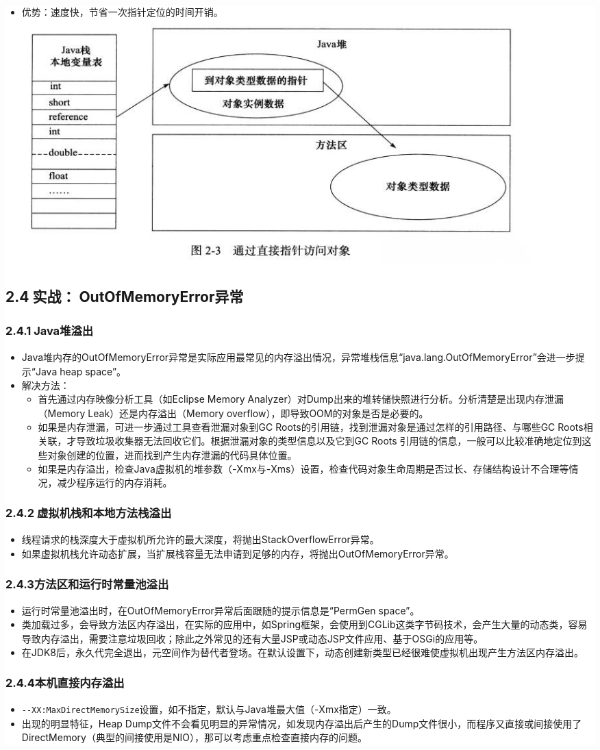 - 优势：速度快，节省一次指针定位的时间开销。![](pictures/通过直接指针访问对象.png)

## 2.4 实战： OutOfMemoryError异常

### 2.4.1 Java堆溢出

- Java堆内存的OutOfMemoryError异常是实际应用最常见的内存溢出情况，异常堆栈信息“java.lang.OutOfMemoryError”会进一步提示“Java heap space”。
- 解决方法：
  - 首先通过内存映像分析工具（如Eclipse Memory Analyzer）对Dump出来的堆转储快照进行分析。分析清楚是出现内存泄漏（Memory Leak）还是内存溢出（Memory overflow），即导致OOM的对象是否是必要的。
  - 如果是内存泄漏，可进一步通过工具查看泄漏对象到GC Roots的引用链，找到泄漏对象是通过怎样的引用路径、与哪些GC Roots相关联，才导致垃圾收集器无法回收它们。根据泄漏对象的类型信息以及它到GC Roots 引用链的信息，一般可以比较准确地定位到这些对象创建的位置，进而找到产生内存泄漏的代码具体位置。
  - 如果是内存溢出，检查Java虚拟机的堆参数（-Xmx与-Xms）设置，检查代码对象生命周期是否过长、存储结构设计不合理等情况，减少程序运行的内存消耗。

### 2.4.2 虚拟机栈和本地方法栈溢出

- 线程请求的栈深度大于虚拟机所允许的最大深度，将抛出StackOverflowError异常。
- 如果虚拟机栈允许动态扩展，当扩展栈容量无法申请到足够的内存，将抛出OutOfMemoryError异常。

### 2.4.3方法区和运行时常量池溢出

- 运行时常量池溢出时，在OutOfMemoryError异常后面跟随的提示信息是“PermGen space”。
- 类加载过多，会导致方法区内存溢出，在实际的应用中，如Spring框架，会使用到CGLib这类字节码技术，会产生大量的动态类，容易导致内存溢出，需要注意垃圾回收；除此之外常见的还有大量JSP或动态JSP文件应用、基于OSGi的应用等。
- 在JDK8后，永久代完全退出，元空间作为替代者登场。在默认设置下，动态创建新类型已经很难使虚拟机出现产生方法区内存溢出。

### 2.4.4本机直接内存溢出

- `--XX:MaxDirectMemorySize`设置，如不指定，默认与Java堆最大值（-Xmx指定）一致。
- 出现的明显特征，Heap Dump文件不会看见明显的异常情况，如发现内存溢出后产生的Dump文件很小，而程序又直接或间接使用了DirectMemory（典型的间接使用是NIO），那可以考虑重点检查直接内存的问题。
